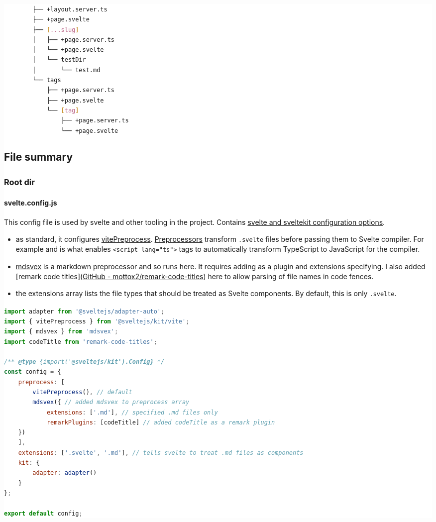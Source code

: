 ```bash
        ├── +layout.server.ts
        ├── +page.svelte
        ├── [...slug]
        │   ├── +page.server.ts
        │   └── +page.svelte
        │   └── testDir
        │       └── test.md
        └── tags
            ├── +page.server.ts
            ├── +page.svelte
            └── [tag]
                ├── +page.server.ts
                └── +page.svelte
```

## File summary

### Root dir

#### svelte.config.js

This config file is used by svelte and other tooling in the project. Contains [svelte and sveltekit configuration options](https://kit.svelte.dev/docs/configuration).

-   as standard, it configures [vitePreprocess](https://github.com/sveltejs/vite-plugin-svelte/blob/main/docs/preprocess.md). [Preprocessors](https://kit.svelte.dev/docs/integrations#preprocessors) transform `.svelte` files before passing them to Svelte compiler. For example and is what enables `<script lang="ts">` tags to automatically transform TypeScript to JavaScript for the compiler.

-   [mdsvex](https://mdsvex.pngwn.io/docs#mdsvex-1) is a markdown preprocessor and so runs here. It requires adding as a plugin and extensions specifying. I also added [remark code titles]([GitHub - mottox2/remark-code-titles](https://github.com/mottox2/remark-code-titles#readme)) here to allow parsing of file names in code fences.

-   the extensions array lists the file types that should be treated as Svelte components. By default, this is only `.svelte`.

```javascript:svelte.config.js
import adapter from '@sveltejs/adapter-auto';
import { vitePreprocess } from '@sveltejs/kit/vite';
import { mdsvex } from 'mdsvex';
import codeTitle from 'remark-code-titles';

/** @type {import('@sveltejs/kit').Config} */
const config = {
    preprocess: [
        vitePreprocess(), // default
        mdsvex({ // added mdsvex to preprocess array
            extensions: ['.md'], // specified .md files only
            remarkPlugins: [codeTitle] // added codeTitle as a remark plugin
    })
    ],
    extensions: ['.svelte', '.md'], // tells svelte to treat .md files as components
    kit: {
        adapter: adapter()
    }
};

export default config;
```
